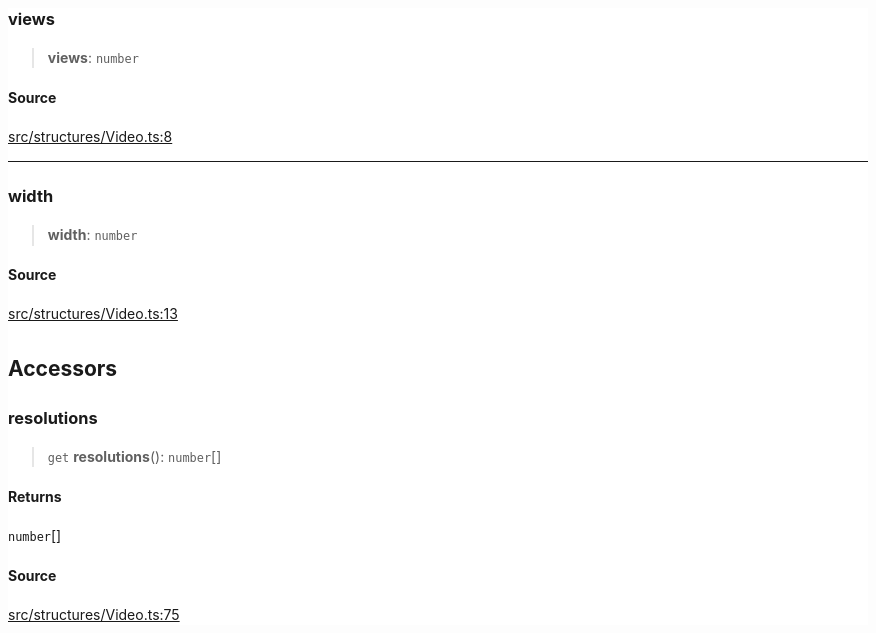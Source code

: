 ### views

> **views**: `number`

#### Source

[src/structures/Video.ts:8](https://github.com/dan-online/bunnycdn-stream/blob/616be292d397c50e1db742e88f1022206d23e14f/src/structures/Video.ts#L8)

***

### width

> **width**: `number`

#### Source

[src/structures/Video.ts:13](https://github.com/dan-online/bunnycdn-stream/blob/616be292d397c50e1db742e88f1022206d23e14f/src/structures/Video.ts#L13)

## Accessors

### resolutions

> `get` **resolutions**(): `number`[]

#### Returns

`number`[]

#### Source

[src/structures/Video.ts:75](https://github.com/dan-online/bunnycdn-stream/blob/616be292d397c50e1db742e88f1022206d23e14f/src/structures/Video.ts#L75)

